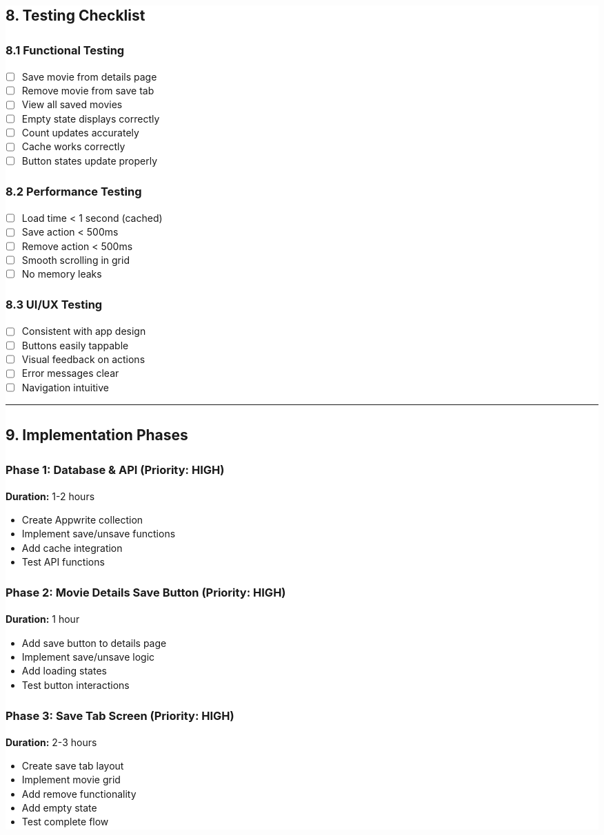 ## 8. Testing Checklist

### 8.1 Functional Testing
- [ ] Save movie from details page
- [ ] Remove movie from save tab
- [ ] View all saved movies
- [ ] Empty state displays correctly
- [ ] Count updates accurately
- [ ] Cache works correctly
- [ ] Button states update properly

### 8.2 Performance Testing
- [ ] Load time < 1 second (cached)
- [ ] Save action < 500ms
- [ ] Remove action < 500ms
- [ ] Smooth scrolling in grid
- [ ] No memory leaks

### 8.3 UI/UX Testing
- [ ] Consistent with app design
- [ ] Buttons easily tappable
- [ ] Visual feedback on actions
- [ ] Error messages clear
- [ ] Navigation intuitive

---

## 9. Implementation Phases

### Phase 1: Database & API (Priority: HIGH)
**Duration:** 1-2 hours
- Create Appwrite collection
- Implement save/unsave functions
- Add cache integration
- Test API functions

### Phase 2: Movie Details Save Button (Priority: HIGH)
**Duration:** 1 hour
- Add save button to details page
- Implement save/unsave logic
- Add loading states
- Test button interactions

### Phase 3: Save Tab Screen (Priority: HIGH)
**Duration:** 2-3 hours
- Create save tab layout
- Implement movie grid
- Add remove functionality
- Add empty state
- Test complete flow
